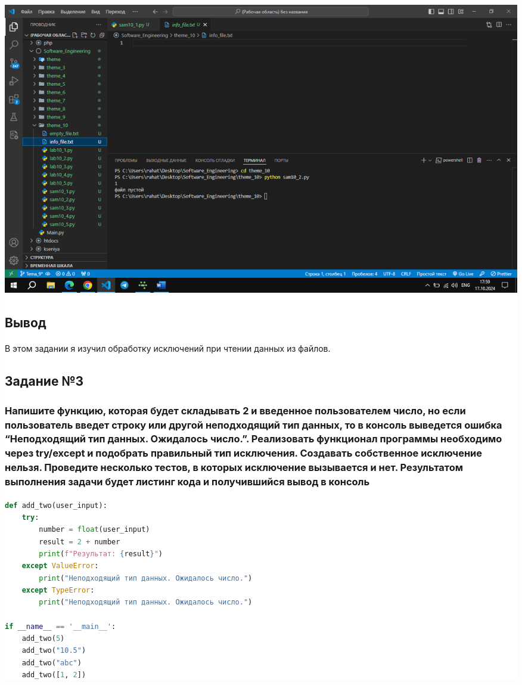 ### ![Результат](https://github.com/RahaMilopNo/Software_Engineering/blob/Tema_10/theme_10/screen/sam10_2_info.png)
## Вывод
В этом задании я изучил обработку исключений при чтении данных из файлов. 

## Задание №3
### Напишите функцию, которая будет складывать 2 и введенное пользователем число, но если пользователь введет строку или другой неподходящий тип данных, то в консоль выведется ошибка “Неподходящий тип данных. Ожидалось число.”. Реализовать функционал программы необходимо через try/except и подобрать правильный тип исключения. Создавать собственное исключение нельзя. Проведите несколько тестов, в которых исключение вызывается и нет. Результатом выполнения задачи будет листинг кода и получившийся вывод в консоль
```python
def add_two(user_input):
    try:
        number = float(user_input)
        result = 2 + number
        print(f"Результат: {result}")
    except ValueError:  
        print("Неподходящий тип данных. Ожидалось число.")
    except TypeError: 
        print("Неподходящий тип данных. Ожидалось число.")

if __name__ == '__main__':
    add_two(5)      
    add_two("10.5") 
    add_two("abc")  
    add_two([1, 2]) 
```